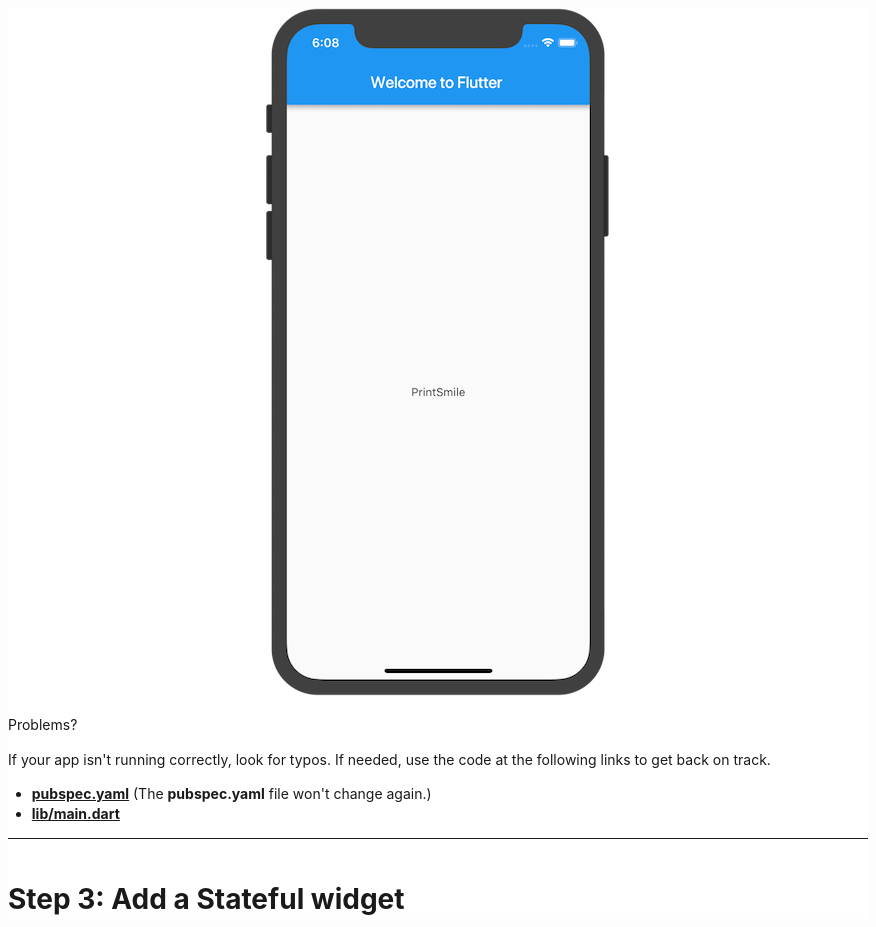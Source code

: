 <center><img src="images/step2-screenshot.png" alt="screenshot at completion of second step"></center>
</li>

</ol>

<p class="h2-like">Problems?</p>

If your app isn't running correctly, look for typos. If needed,
use the code at the following links to get back on track.

* [**pubspec.yaml**](https://gist.githubusercontent.com/Sfshaza/bb51e3b7df4ebbf3dfd02a4a38db2655/raw/57c25b976ec34d56591cb898a3df0b320e903b99/pubspec.yaml)
(The **pubspec.yaml** file won't change again.)
* [**lib/main.dart**](https://gist.githubusercontent.com/Sfshaza/bb51e3b7df4ebbf3dfd02a4a38db2655/raw/57c25b976ec34d56591cb898a3df0b320e903b99/main.dart)

---

# Step 3: Add a Stateful widget

